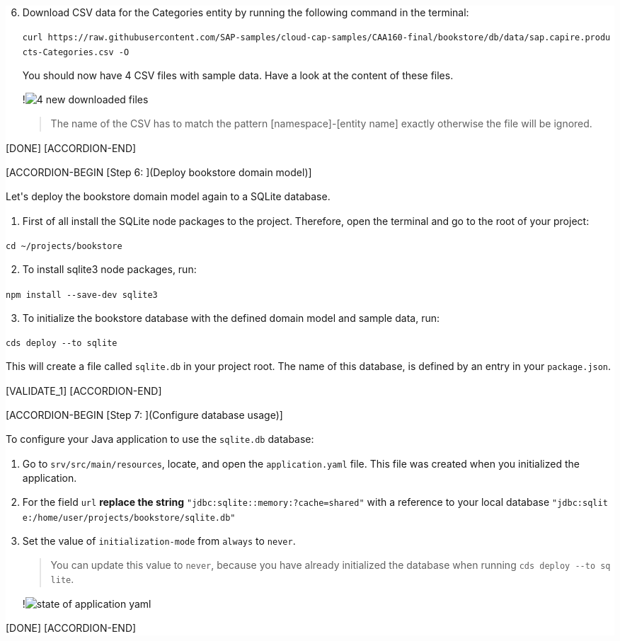 6. Download CSV data for the Categories entity by running the following command in the terminal:

    ```Shell/Bash
    curl https://raw.githubusercontent.com/SAP-samples/cloud-cap-samples/CAA160-final/bookstore/db/data/sap.capire.products-Categories.csv -O
    ```

    You should now have 4 CSV files with sample data. Have a look at the content of these files.


    !![4 new downloaded files](downloaded-files.png)

    > The name of the CSV has to match the pattern [namespace]-[entity name] exactly otherwise the file will be ignored.

[DONE]
[ACCORDION-END]

[ACCORDION-BEGIN [Step 6: ](Deploy bookstore domain model)]

Let's deploy the bookstore domain model again to a SQLite database.

1. First of all install the SQLite node packages to the project. Therefore, open the terminal and go to the root of your project:
```Shell/Bash
cd ~/projects/bookstore
```

2. To install sqlite3 node packages, run:
```shell/Bash
npm install --save-dev sqlite3
```

3. To initialize the bookstore database with the defined domain model and sample data, run:
```Shell/Bash
cds deploy --to sqlite
```

This will create a file called `sqlite.db` in your project root. The name of this database, is defined by an entry in your `package.json`.

[VALIDATE_1]
[ACCORDION-END]

[ACCORDION-BEGIN [Step 7: ](Configure database usage)]

To configure your Java application to use the `sqlite.db` database:

1. Go to `srv/src/main/resources`, locate, and open the `application.yaml` file. This file was created when you initialized the application.

2. For the field `url` **replace the string** `"jdbc:sqlite::memory:?cache=shared"` with a reference to your local database `"jdbc:sqlite:/home/user/projects/bookstore/sqlite.db"`

3. Set the value of `initialization-mode` from `always` to `never`.

    > You can update this value to `never`, because you have already initialized the database when running `cds deploy --to sqlite`.

    !![state of application yaml](application-yaml.png)

[DONE]
[ACCORDION-END]

